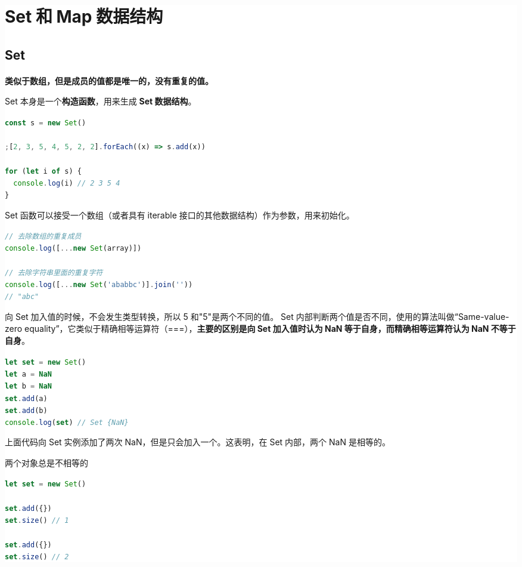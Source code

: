 # Set 和 Map 数据结构

## Set

**类似于数组，但是成员的值都是唯一的，没有重复的值。**

Set 本身是一个**构造函数**，用来生成 **Set 数据结构**。

```js
const s = new Set()

;[2, 3, 5, 4, 5, 2, 2].forEach((x) => s.add(x))

for (let i of s) {
  console.log(i) // 2 3 5 4
}
```

Set 函数可以接受一个数组（或者具有 iterable 接口的其他数据结构）作为参数，用来初始化。

```js
// 去除数组的重复成员
console.log([...new Set(array)])

// 去除字符串里面的重复字符
console.log([...new Set('ababbc')].join(''))
// "abc"
```

向 Set 加入值的时候，不会发生类型转换，所以 5 和"5"是两个不同的值。
Set 内部判断两个值是否不同，使用的算法叫做“Same-value-zero equality”，它类似于精确相等运算符（===），**主要的区别是向 Set 加入值时认为 NaN 等于自身，而精确相等运算符认为 NaN 不等于自身**。

```js
let set = new Set()
let a = NaN
let b = NaN
set.add(a)
set.add(b)
console.log(set) // Set {NaN}
```

上面代码向 Set 实例添加了两次 NaN，但是只会加入一个。这表明，在 Set 内部，两个 NaN 是相等的。

两个对象总是不相等的

```js
let set = new Set()

set.add({})
set.size() // 1

set.add({})
set.size() // 2
```
